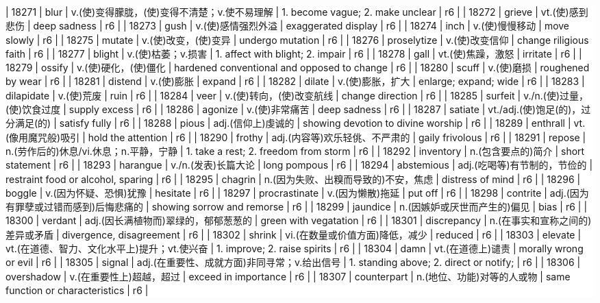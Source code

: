 | 18271 | blur          | v.(使)变得朦胧，(使)变得不清楚；v.使不易理解           | 1. become vague; 2. make unclear                                            | r6    |
| 18272 | grieve        | vt.(使)感到悲伤                                        | deep sadness                                                                | r6    |
| 18273 | gush          | v.(使)感情强烈外溢                                     | exaggerated display                                                         | r6    |
| 18274 | inch          | v.(使)慢慢移动                                         | move slowly                                                                 | r6    |
| 18275 | mutate        | v.(使)改变，(使)变异                                   | undergo mutation                                                            | r6    |
| 18276 | proselytize   | v.(使)改变信仰                                         | change riligious faith                                                      | r6    |
| 18277 | blight        | v.(使)枯萎；v.损害                                     | 1. affect with blight; 2. impair                                            | r6    |
| 18278 | gall          | vt.(使)焦躁，激怒                                      | irritate                                                                    | r6    |
| 18279 | ossify        | v.(使)硬化，(使)僵化                                   | hardened conventional and opposed to change                                 | r6    |
| 18280 | scuff         | v.(使)磨损                                             | roughened by wear                                                           | r6    |
| 18281 | distend       | v.(使)膨胀                                             | expand                                                                      | r6    |
| 18282 | dilate        | v.(使)膨胀，扩大                                       | enlarge; expand; wide                                                       | r6    |
| 18283 | dilapidate    | v.(使)荒废                                             | ruin                                                                        | r6    |
| 18284 | veer          | v.(使)转向，(使)改变航线                               | change direction                                                            | r6    |
| 18285 | surfeit       | v./n.(使)过量，(使)饮食过度                            | supply excess                                                               | r6    |
| 18286 | agonize       | v.(使)非常痛苦                                         | deep sadness                                                                | r6    |
| 18287 | satiate       | vt./adj.(使)饱足(的)，过分满足(的)                     | satisfy fully                                                               | r6    |
| 18288 | pious         | adj.(信仰上)虔诚的                                     | showing devotion to divine worship                                          | r6    |
| 18289 | enthrall      | vt.(像用魔咒般)吸引                                    | hold the attention                                                          | r6    |
| 18290 | frothy        | adj.(内容等)欢乐轻佻、不严肃的                         | gaily frivolous                                                             | r6    |
| 18291 | repose        | n.(劳作后的)休息/vi.休息；n.平静，宁静                 | 1. take a rest; 2. freedom from storm                                       | r6    |
| 18292 | inventory     | n.(包含要点的)简介                                     | short statement                                                             | r6    |
| 18293 | harangue      | v./n.(发表)长篇大论                                    | long pompous                                                                | r6    |
| 18294 | abstemious    | adj.(吃喝等)有节制的，节俭的                           | restraint food or alcohol, sparing                                          | r6    |
| 18295 | chagrin       | n.(因为失败、出糗而导致的)不安，焦虑                   | distress of mind                                                            | r6    |
| 18296 | boggle        | v.(因为怀疑、恐惧)犹豫                                 | hesitate                                                                    | r6    |
| 18297 | procrastinate | v.(因为懒散)拖延                                       | put off                                                                     | r6    |
| 18298 | contrite      | adj.(因为有罪孽或过错而感到)后悔悲痛的                 | showing sorrow and remorse                                                  | r6    |
| 18299 | jaundice      | n.(因嫉妒或厌世而产生的)偏见                           | bias                                                                        | r6    |
| 18300 | verdant       | adj.(因长满植物而)翠绿的，郁郁葱葱的                   | green with vegatation                                                       | r6    |
| 18301 | discrepancy   | n.(在事实和宣称之间的)差异或矛盾                       | divergence, disagreement                                                    | r6    |
| 18302 | shrink        | vi.(在数量或价值方面)降低，减少                        | reduced                                                                     | r6    |
| 18303 | elevate       | vt.(在道德、智力、文化水平上)提升；vt.使兴奋           | 1. improve; 2. raise spirits                                                | r6    |
| 18304 | damn          | vt.(在道德上)谴责                                      | morally wrong or evil                                                       | r6    |
| 18305 | signal        | adj.(在重要性、成就方面)非同寻常；v.给出信号           | 1. standing above; 2. direct or notify;                                     | r6    |
| 18306 | overshadow    | v.(在重要性上)超越，超过                               | exceed in importance                                                        | r6    |
| 18307 | counterpart   | n.(地位、功能)对等的人或物                             | same function or characteristics                                            | r6    |